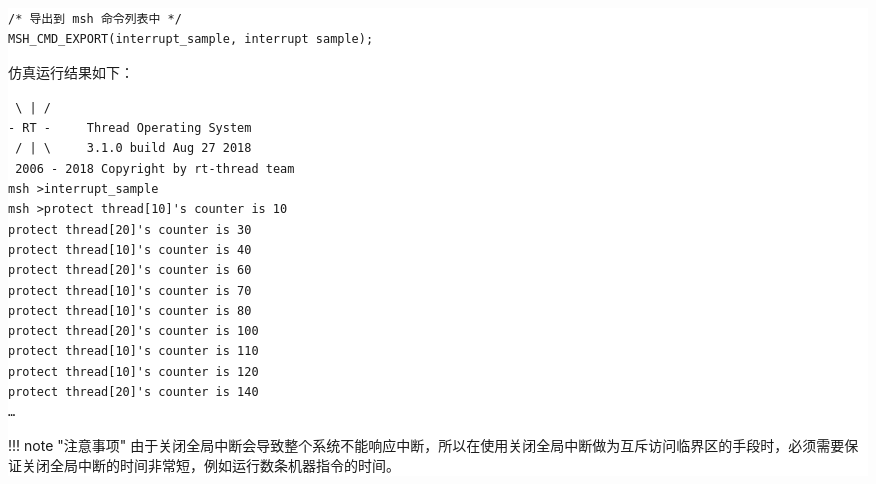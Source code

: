 ~~~~~~~~~~~~~~~~~~~~~~~~~~~~~~~~~~~~~~~~~~~~~~~~~~~~~~~~~~~~~~~~~~~~~~~~~~~~~~~~
/* 导出到 msh 命令列表中 */
MSH_CMD_EXPORT(interrupt_sample, interrupt sample);
~~~~~~~~~~~~~~~~~~~~~~~~~~~~~~~~~~~~~~~~~~~~~~~~~~~~~~~~~~~~~~~~~~~~~~~~~~~~~~~~

仿真运行结果如下：

~~~~~~~~~~~~~~~~~~~~~~~~~~~~~~~~~~~~~~~~~~~~~~~~~~~~~~~~~~~~~~~~~~~~~~~~~~~~~~~~
 \ | /
- RT -     Thread Operating System
 / | \     3.1.0 build Aug 27 2018
 2006 - 2018 Copyright by rt-thread team
msh >interrupt_sample
msh >protect thread[10]'s counter is 10
protect thread[20]'s counter is 30
protect thread[10]'s counter is 40
protect thread[20]'s counter is 60
protect thread[10]'s counter is 70
protect thread[10]'s counter is 80
protect thread[20]'s counter is 100
protect thread[10]'s counter is 110
protect thread[10]'s counter is 120
protect thread[20]'s counter is 140
…
~~~~~~~~~~~~~~~~~~~~~~~~~~~~~~~~~~~~~~~~~~~~~~~~~~~~~~~~~~~~~~~~~~~~~~~~~~~~~~~~

!!! note "注意事项"
由于关闭全局中断会导致整个系统不能响应中断，所以在使用关闭全局中断做为互斥访问临界区的手段时，必须需要保证关闭全局中断的时间非常短，例如运行数条机器指令的时间。
